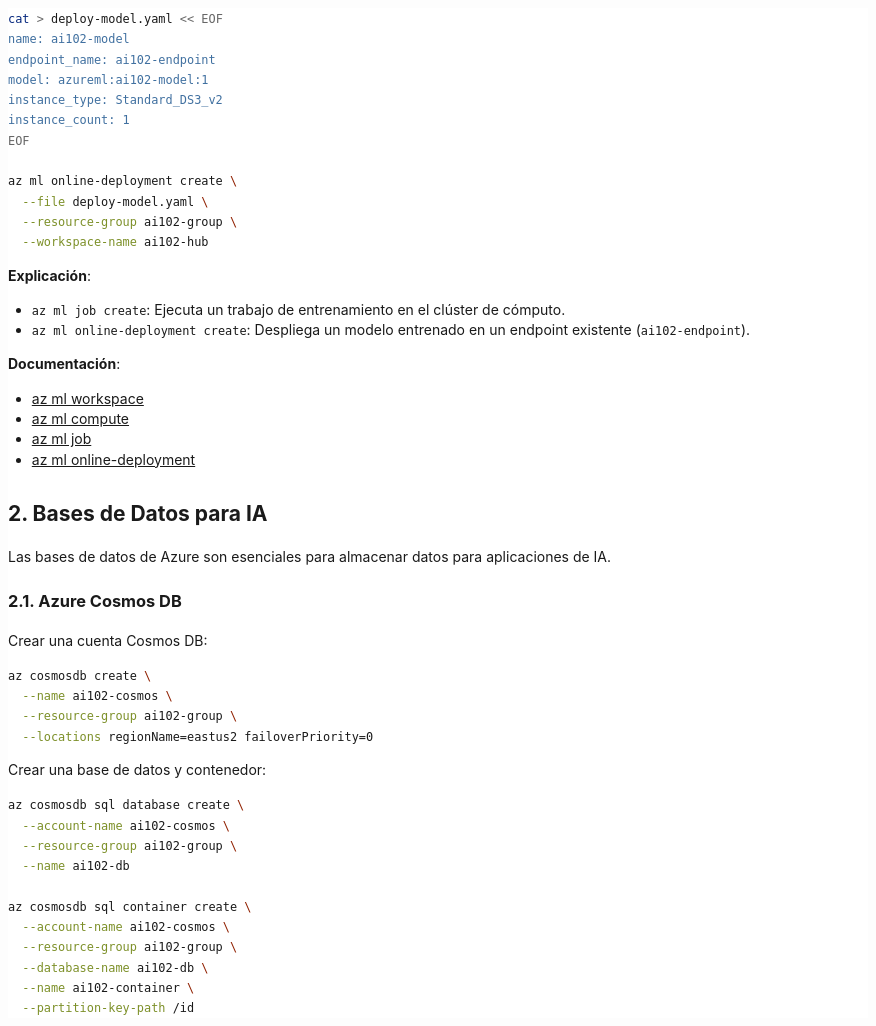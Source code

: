 ```bash
cat > deploy-model.yaml << EOF
name: ai102-model
endpoint_name: ai102-endpoint
model: azureml:ai102-model:1
instance_type: Standard_DS3_v2
instance_count: 1
EOF

az ml online-deployment create \
  --file deploy-model.yaml \
  --resource-group ai102-group \
  --workspace-name ai102-hub
```

**Explicación**:
- `az ml job create`: Ejecuta un trabajo de entrenamiento en el clúster de cómputo.
- `az ml online-deployment create`: Despliega un modelo entrenado en un endpoint existente (`ai102-endpoint`).

**Documentación**:
- [az ml workspace](https://learn.microsoft.com/en-us/cli/azure/ml/workspace?view=azure-cli-latest)
- [az ml compute](https://learn.microsoft.com/en-us/cli/azure/ml/compute?view=azure-cli-latest)
- [az ml job](https://learn.microsoft.com/en-us/cli/azure/ml/job?view=azure-cli-latest)
- [az ml online-deployment](https://learn.microsoft.com/en-us/cli/azure/ml/online-deployment?view=azure-cli-latest)

## 2. Bases de Datos para IA

Las bases de datos de Azure son esenciales para almacenar datos para aplicaciones de IA.

### 2.1. Azure Cosmos DB

Crear una cuenta Cosmos DB:

```bash
az cosmosdb create \
  --name ai102-cosmos \
  --resource-group ai102-group \
  --locations regionName=eastus2 failoverPriority=0
```

Crear una base de datos y contenedor:

```bash
az cosmosdb sql database create \
  --account-name ai102-cosmos \
  --resource-group ai102-group \
  --name ai102-db

az cosmosdb sql container create \
  --account-name ai102-cosmos \
  --resource-group ai102-group \
  --database-name ai102-db \
  --name ai102-container \
  --partition-key-path /id
```

